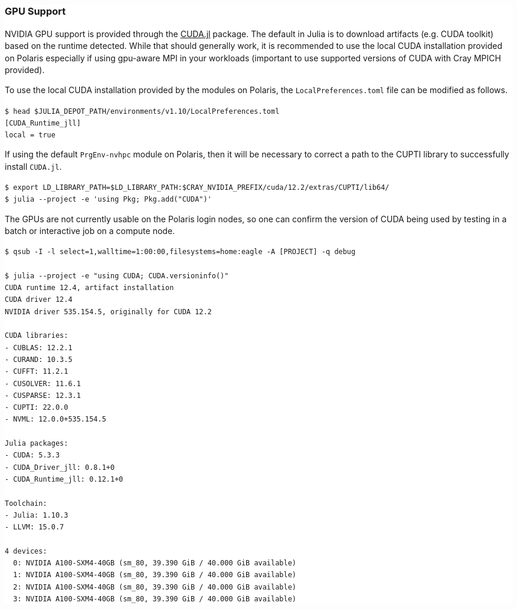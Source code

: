 ### GPU Support

NVIDIA GPU support is provided through the [CUDA.jl](https://github.com/JuliaGPU/CUDA.jl) package. The default in Julia is to download artifacts (e.g. CUDA toolkit) based on the runtime detected. While that should generally work, it is recommended to use the local CUDA installation provided on Polaris especially if using gpu-aware MPI in your workloads (important to use supported versions of CUDA with Cray MPICH provided). 

To use the local CUDA installation provided by the modules on Polaris, the `LocalPreferences.toml` file can be modified as follows.

```
$ head $JULIA_DEPOT_PATH/environments/v1.10/LocalPreferences.toml
[CUDA_Runtime_jll]
local = true
```

If using the default `PrgEnv-nvhpc` module on Polaris, then it will be necessary to correct a path to the CUPTI library to successfully install `CUDA.jl`.

```
$ export LD_LIBRARY_PATH=$LD_LIBRARY_PATH:$CRAY_NVIDIA_PREFIX/cuda/12.2/extras/CUPTI/lib64/
$ julia --project -e 'using Pkg; Pkg.add("CUDA")'
```

The GPUs are not currently usable on the Polaris login nodes, so one can confirm the version of CUDA being used by testing in a batch or interactive job on a compute node.

```
$ qsub -I -l select=1,walltime=1:00:00,filesystems=home:eagle -A [PROJECT] -q debug

$ julia --project -e "using CUDA; CUDA.versioninfo()"
CUDA runtime 12.4, artifact installation
CUDA driver 12.4
NVIDIA driver 535.154.5, originally for CUDA 12.2

CUDA libraries: 
- CUBLAS: 12.2.1
- CURAND: 10.3.5
- CUFFT: 11.2.1
- CUSOLVER: 11.6.1
- CUSPARSE: 12.3.1
- CUPTI: 22.0.0
- NVML: 12.0.0+535.154.5

Julia packages: 
- CUDA: 5.3.3
- CUDA_Driver_jll: 0.8.1+0
- CUDA_Runtime_jll: 0.12.1+0

Toolchain:
- Julia: 1.10.3
- LLVM: 15.0.7

4 devices:
  0: NVIDIA A100-SXM4-40GB (sm_80, 39.390 GiB / 40.000 GiB available)
  1: NVIDIA A100-SXM4-40GB (sm_80, 39.390 GiB / 40.000 GiB available)
  2: NVIDIA A100-SXM4-40GB (sm_80, 39.390 GiB / 40.000 GiB available)
  3: NVIDIA A100-SXM4-40GB (sm_80, 39.390 GiB / 40.000 GiB available)
```

